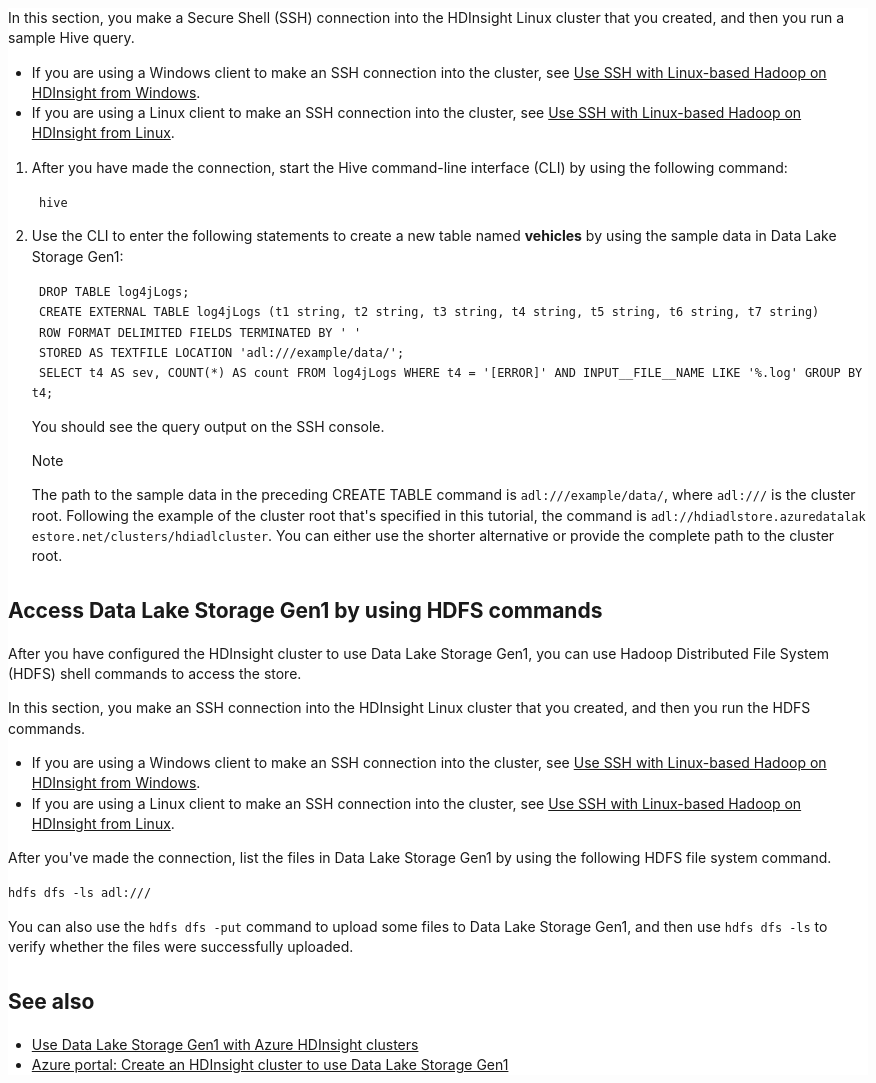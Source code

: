 In this section, you make a Secure Shell (SSH) connection into the HDInsight Linux cluster that you created, and then you run a sample Hive query.

* If you are using a Windows client to make an SSH connection into the cluster, see [Use SSH with Linux-based Hadoop on HDInsight from Windows](../hdinsight/hdinsight-hadoop-linux-use-ssh-windows.md).
* If you are using a Linux client to make an SSH connection into the cluster, see [Use SSH with Linux-based Hadoop on HDInsight from Linux](../hdinsight/hdinsight-hadoop-linux-use-ssh-unix.md).

1. After you have made the connection, start the Hive command-line interface (CLI) by using the following command:

        hive
2. Use the CLI to enter the following statements to create a new table named **vehicles** by using the sample data in Data Lake Storage Gen1:

        DROP TABLE log4jLogs;
		CREATE EXTERNAL TABLE log4jLogs (t1 string, t2 string, t3 string, t4 string, t5 string, t6 string, t7 string)
		ROW FORMAT DELIMITED FIELDS TERMINATED BY ' '
		STORED AS TEXTFILE LOCATION 'adl:///example/data/';
		SELECT t4 AS sev, COUNT(*) AS count FROM log4jLogs WHERE t4 = '[ERROR]' AND INPUT__FILE__NAME LIKE '%.log' GROUP BY t4;

    You should see the query output on the SSH console.

	>[!NOTE]
	>The path to the sample data in the preceding CREATE TABLE command is `adl:///example/data/`, where `adl:///` is the cluster root. Following the example of the cluster root that's specified in this tutorial, the command is `adl://hdiadlstore.azuredatalakestore.net/clusters/hdiadlcluster`. You can either use the shorter alternative or provide the complete path to the cluster root.
	>

## Access Data Lake Storage Gen1 by using HDFS commands
After you have configured the HDInsight cluster to use Data Lake Storage Gen1, you can use Hadoop Distributed File System (HDFS) shell commands to access the store.

In this section, you make an SSH connection into the HDInsight Linux cluster that you created, and then you run the HDFS commands.

* If you are using a Windows client to make an SSH connection into the cluster, see [Use SSH with Linux-based Hadoop on HDInsight from Windows](../hdinsight/hdinsight-hadoop-linux-use-ssh-windows.md).
* If you are using a Linux client to make an SSH connection into the cluster, see [Use SSH with Linux-based Hadoop on HDInsight from Linux](../hdinsight/hdinsight-hadoop-linux-use-ssh-unix.md).

After you've made the connection, list the files in Data Lake Storage Gen1 by using the following HDFS file system command.

    hdfs dfs -ls adl:///

You can also use the `hdfs dfs -put` command to upload some files to Data Lake Storage Gen1, and then use `hdfs dfs -ls` to verify whether the files were successfully uploaded.

## See also
* [Use Data Lake Storage Gen1 with Azure HDInsight clusters](../hdinsight/hdinsight-hadoop-use-data-lake-store.md)
* [Azure portal: Create an HDInsight cluster to use Data Lake Storage Gen1](data-lake-store-hdinsight-hadoop-use-portal.md)

[makecert]: https://msdn.microsoft.com/library/windows/desktop/ff548309(v=vs.85).aspx
[pvk2pfx]: https://msdn.microsoft.com/library/windows/desktop/ff550672(v=vs.85).aspx
